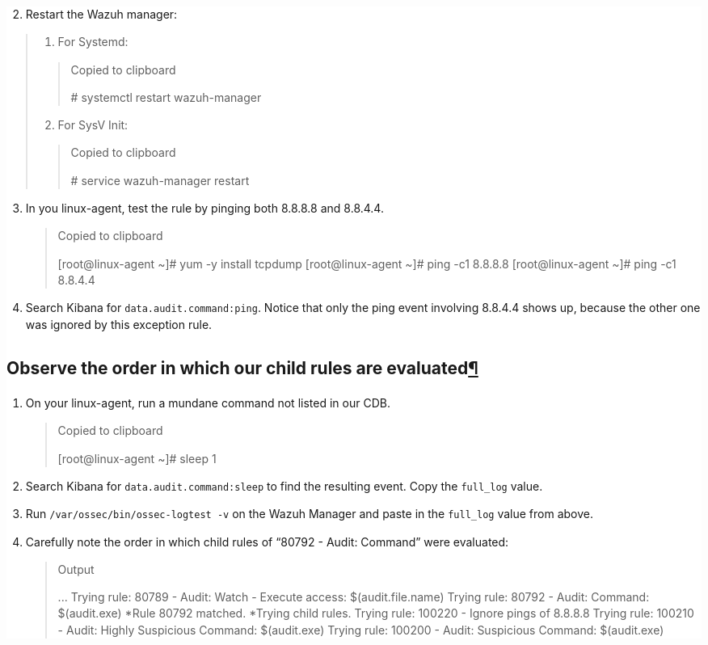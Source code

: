2. Restart the Wazuh manager:
    

> 1. For Systemd:
> 
> > Copied to clipboard
> > 
> > \# systemctl restart wazuh-manager
> 
> 2. For SysV Init:
> 
> > Copied to clipboard
> > 
> > \# service wazuh-manager restart

3. In you linux-agent, test the rule by pinging both 8.8.8.8 and 8.8.4.4.
    
    > Copied to clipboard
    > 
    > \[root@linux-agent ~\]# yum -y install tcpdump
    > \[root@linux-agent ~\]# ping -c1 8.8.8.8
    > \[root@linux-agent ~\]# ping -c1 8.8.4.4
    
4. Search Kibana for `data.audit.command:ping`. Notice that only the ping event involving 8.8.4.4 shows up, because the other one was ignored by this exception rule.
    

## Observe the order in which our child rules are evaluated[¶](https://documentation.wazuh.com/3.12/learning-wazuh/audit-commands.html#observe-the-order-in-which-our-child-rules-are-evaluated "Permalink to this headline")

1. On your linux-agent, run a mundane command not listed in our CDB.
    
    > Copied to clipboard
    > 
    > \[root@linux-agent ~\]# sleep 1
    
2. Search Kibana for `data.audit.command:sleep` to find the resulting event. Copy the `full_log` value.
    
3. Run `/var/ossec/bin/ossec-logtest -v` on the Wazuh Manager and paste in the `full_log` value from above.
    
4. Carefully note the order in which child rules of “80792 - Audit: Command” were evaluated:
    
    > Output
    > 
    > ...
    > Trying rule: 80789 - Audit: Watch - Execute access: $(audit.file.name)
    > Trying rule: 80792 - Audit: Command: $(audit.exe)
    >    \*Rule 80792 matched.
    >    \*Trying child rules.
    > Trying rule: 100220 - Ignore pings of 8.8.8.8
    > Trying rule: 100210 - Audit: Highly Suspicious Command: $(audit.exe)
    > Trying rule: 100200 - Audit: Suspicious Command: $(audit.exe)
    